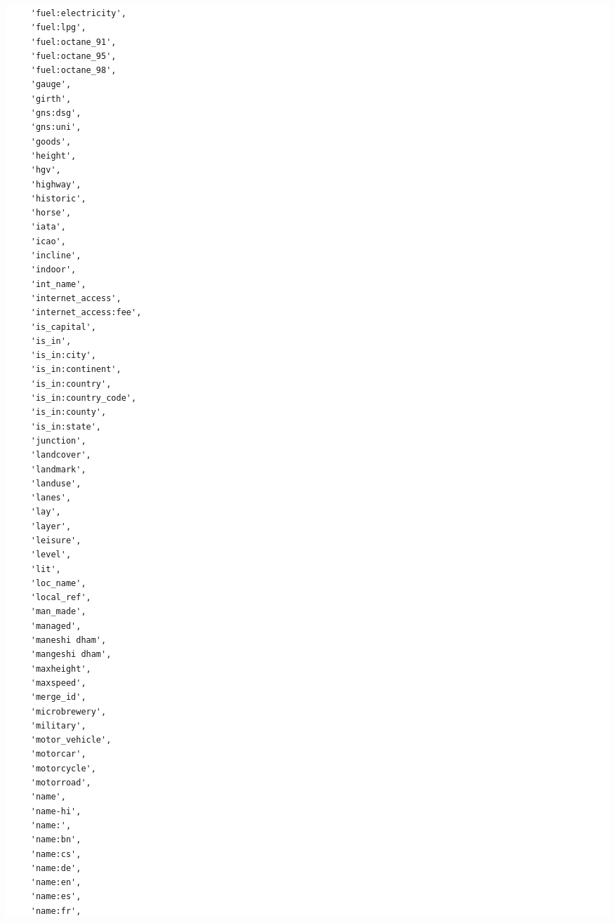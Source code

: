          'fuel:electricity',
         'fuel:lpg',
         'fuel:octane_91',
         'fuel:octane_95',
         'fuel:octane_98',
         'gauge',
         'girth',
         'gns:dsg',
         'gns:uni',
         'goods',
         'height',
         'hgv',
         'highway',
         'historic',
         'horse',
         'iata',
         'icao',
         'incline',
         'indoor',
         'int_name',
         'internet_access',
         'internet_access:fee',
         'is_capital',
         'is_in',
         'is_in:city',
         'is_in:continent',
         'is_in:country',
         'is_in:country_code',
         'is_in:county',
         'is_in:state',
         'junction',
         'landcover',
         'landmark',
         'landuse',
         'lanes',
         'lay',
         'layer',
         'leisure',
         'level',
         'lit',
         'loc_name',
         'local_ref',
         'man_made',
         'managed',
         'maneshi dham',
         'mangeshi dham',
         'maxheight',
         'maxspeed',
         'merge_id',
         'microbrewery',
         'military',
         'motor_vehicle',
         'motorcar',
         'motorcycle',
         'motorroad',
         'name',
         'name-hi',
         'name:',
         'name:bn',
         'name:cs',
         'name:de',
         'name:en',
         'name:es',
         'name:fr',